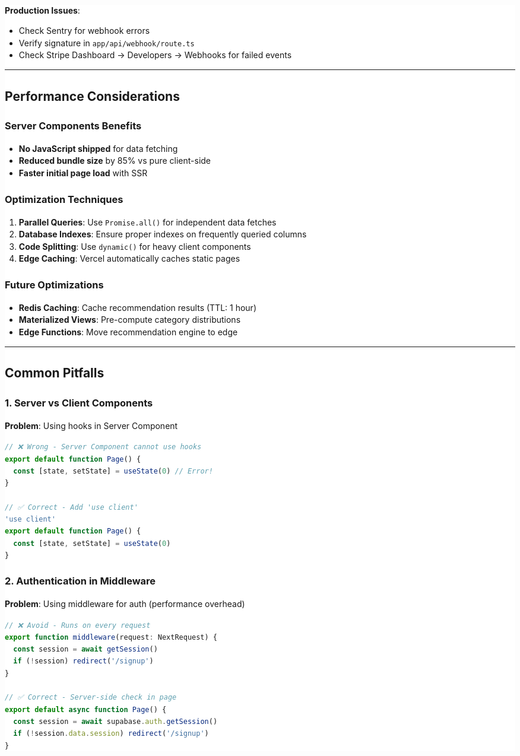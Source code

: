 **Production Issues**:
- Check Sentry for webhook errors
- Verify signature in `app/api/webhook/route.ts`
- Check Stripe Dashboard → Developers → Webhooks for failed events

---

## Performance Considerations

### Server Components Benefits
- **No JavaScript shipped** for data fetching
- **Reduced bundle size** by 85% vs pure client-side
- **Faster initial page load** with SSR

### Optimization Techniques
1. **Parallel Queries**: Use `Promise.all()` for independent data fetches
2. **Database Indexes**: Ensure proper indexes on frequently queried columns
3. **Code Splitting**: Use `dynamic()` for heavy client components
4. **Edge Caching**: Vercel automatically caches static pages

### Future Optimizations
- **Redis Caching**: Cache recommendation results (TTL: 1 hour)
- **Materialized Views**: Pre-compute category distributions
- **Edge Functions**: Move recommendation engine to edge

---

## Common Pitfalls

### 1. Server vs Client Components
**Problem**: Using hooks in Server Component
```typescript
// ❌ Wrong - Server Component cannot use hooks
export default function Page() {
  const [state, setState] = useState(0) // Error!
}

// ✅ Correct - Add 'use client'
'use client'
export default function Page() {
  const [state, setState] = useState(0)
}
```

### 2. Authentication in Middleware
**Problem**: Using middleware for auth (performance overhead)
```typescript
// ❌ Avoid - Runs on every request
export function middleware(request: NextRequest) {
  const session = await getSession()
  if (!session) redirect('/signup')
}

// ✅ Correct - Server-side check in page
export default async function Page() {
  const session = await supabase.auth.getSession()
  if (!session.data.session) redirect('/signup')
}
```
